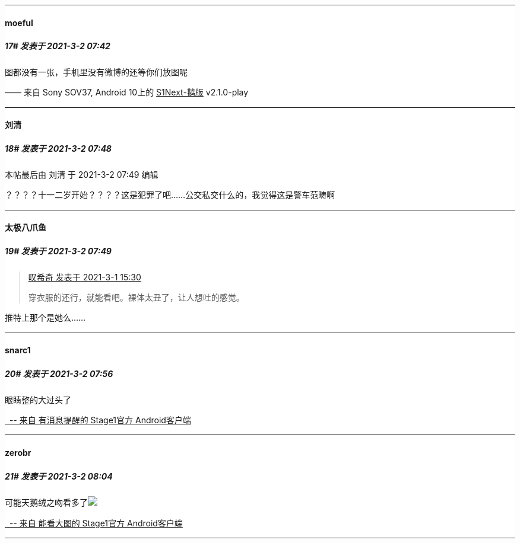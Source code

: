 
*****

####  moeful  
##### 17#       发表于 2021-3-2 07:42


图都没有一张，手机里没有微博的还等你们放图呢

—— 来自 Sony SOV37, Android 10上的 [S1Next-鹅版](https://github.com/ykrank/S1-Next/releases) v2.1.0-play


*****

####  刘清  
##### 18#       发表于 2021-3-2 07:48


 本帖最后由 刘清 于 2021-3-2 07:49 编辑 

？？？？十一二岁开始？？？？这是犯罪了吧……公交私交什么的，我觉得这是警车范畴啊


*****

####  太极八爪鱼  
##### 19#       发表于 2021-3-2 07:49


<blockquote><a href="httphttps://bbs.saraba1st.com/2b/forum.php?mod=redirect&amp;goto=findpost&amp;pid=50482299&amp;ptid=1990646" target="_blank">叹希奇 发表于 2021-3-1 15:30</a>

穿衣服的还行，就能看吧。裸体太丑了，让人想吐的感觉。</blockquote>
推特上那个是她么……


*****

####  snarc1  
##### 20#       发表于 2021-3-2 07:56


眼睛整的大过头了

[  -- 来自 有消息提醒的 Stage1官方 Android客户端](https://www.coolapk.com/apk/140634)


*****

####  zerobr  
##### 21#       发表于 2021-3-2 08:04


可能天鹅绒之吻看多了<img src="https://static.saraba1st.com/image/smiley/face2017/067.png" referrerpolicy="no-referrer">

[  -- 来自 能看大图的 Stage1官方 Android客户端](https://www.coolapk.com/apk/140634)


*****

